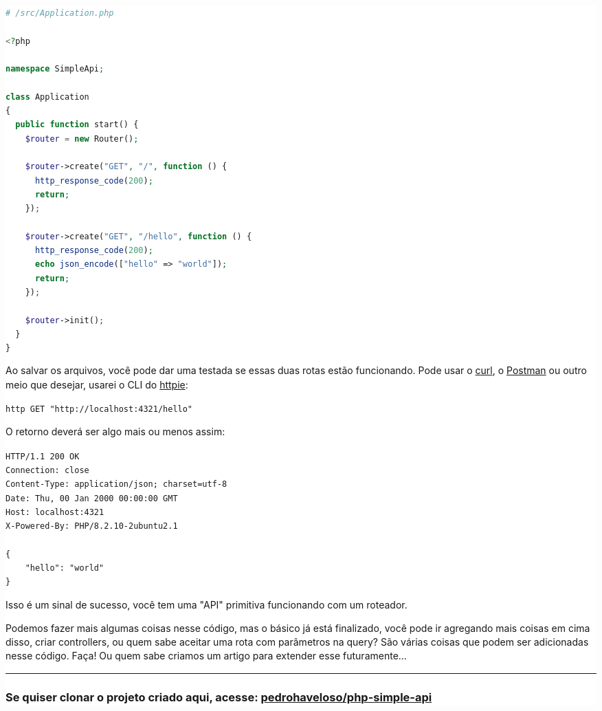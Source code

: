 ```php
# /src/Application.php

<?php

namespace SimpleApi;

class Application
{
  public function start() {
    $router = new Router();

    $router->create("GET", "/", function () {
      http_response_code(200);
      return;
    });    

    $router->create("GET", "/hello", function () {
      http_response_code(200);
      echo json_encode(["hello" => "world"]);
      return;
    });

    $router->init();
  }
}

```

Ao salvar os arquivos, você pode dar uma testada se essas duas rotas estão funcionando. Pode usar o [curl](https://curl.se/), o [Postman](https://www.postman.com/) ou outro meio que desejar, usarei o CLI do [httpie](https://httpie.io/):

`http GET "http://localhost:4321/hello"`

O retorno deverá ser algo mais ou menos assim:

```
HTTP/1.1 200 OK
Connection: close
Content-Type: application/json; charset=utf-8
Date: Thu, 00 Jan 2000 00:00:00 GMT
Host: localhost:4321
X-Powered-By: PHP/8.2.10-2ubuntu2.1

{
    "hello": "world"
}
```

Isso é um sinal de sucesso, você tem uma "API" primitiva funcionando com um roteador.

Podemos fazer mais algumas coisas nesse código, mas o básico já está finalizado, você pode ir agregando mais coisas em cima disso, criar controllers, ou quem sabe aceitar uma rota com parâmetros na query? São várias coisas que podem ser adicionadas nesse código. Faça! Ou quem sabe criamos um artigo para extender esse futuramente...

---

### Se quiser clonar o projeto criado aqui, acesse: [pedrohaveloso/php-simple-api](https://github.com/pedrohaveloso/php-simple-api)
